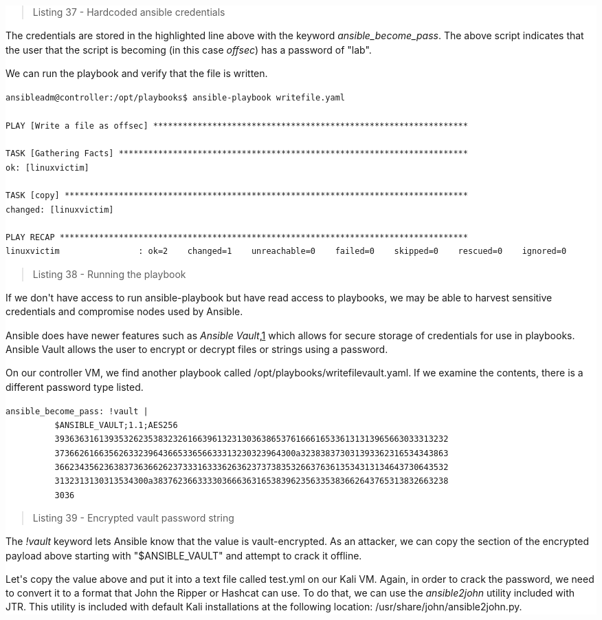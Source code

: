 > Listing 37 - Hardcoded ansible credentials

The credentials are stored in the highlighted line above with the keyword _ansible\_become\_pass_. The above script indicates that the user that the script is becoming (in this case _offsec_) has a password of "lab".

We can run the playbook and verify that the file is written.

```
ansibleadm@controller:/opt/playbooks$ ansible-playbook writefile.yaml 

PLAY [Write a file as offsec] ****************************************************************

TASK [Gathering Facts] ***********************************************************************
ok: [linuxvictim]

TASK [copy] **********************************************************************************
changed: [linuxvictim]

PLAY RECAP ***********************************************************************************
linuxvictim                : ok=2    changed=1    unreachable=0    failed=0    skipped=0    rescued=0    ignored=0
```

> Listing 38 - Running the playbook

If we don't have access to run ansible-playbook but have read access to playbooks, we may be able to harvest sensitive credentials and compromise nodes used by Ansible.

Ansible does have newer features such as _Ansible Vault_,[1](https://portal.offsec.com/courses/pen-300-9502/learning/linux-lateral-movement-14688/linux-lateral-movement-14967#fn-local_id_562-1) which allows for secure storage of credentials for use in playbooks. Ansible Vault allows the user to encrypt or decrypt files or strings using a password.

On our controller VM, we find another playbook called /opt/playbooks/writefilevault.yaml. If we examine the contents, there is a different password type listed.

```
ansible_become_pass: !vault |
          $ANSIBLE_VAULT;1.1;AES256
          39363631613935326235383232616639613231303638653761666165336131313965663033313232
          3736626166356263323964366533656633313230323964300a323838373031393362316534343863
          36623435623638373636626237333163336263623737383532663763613534313134643730643532
          3132313130313534300a383762366333303666363165383962356335383662643765313832663238
          3036
```

> Listing 39 - Encrypted vault password string

The _!vault_ keyword lets Ansible know that the value is vault-encrypted. As an attacker, we can copy the section of the encrypted payload above starting with "$ANSIBLE\_VAULT" and attempt to crack it offline.

Let's copy the value above and put it into a text file called test.yml on our Kali VM. Again, in order to crack the password, we need to convert it to a format that John the Ripper or Hashcat can use. To do that, we can use the _ansible2john_ utility included with JTR. This utility is included with default Kali installations at the following location: /usr/share/john/ansible2john.py.
